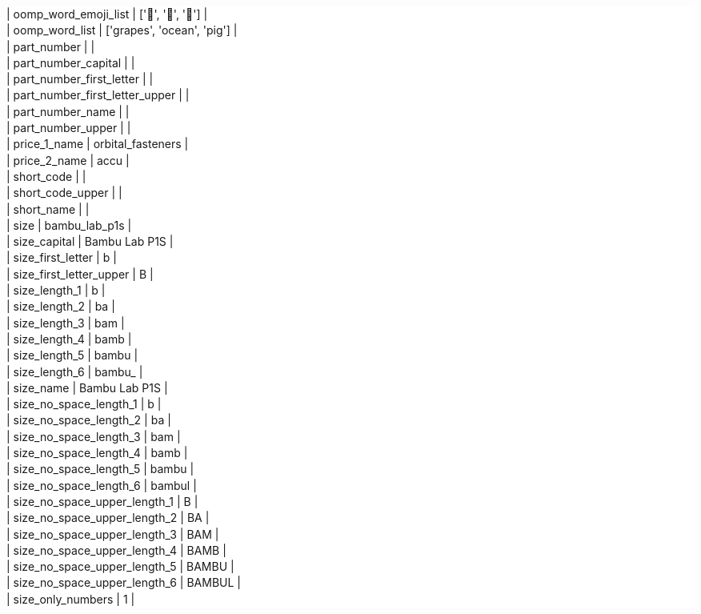 | oomp_word_emoji_list | [':grapes:', ':ocean:', ':pig:'] |  
| oomp_word_list | ['grapes', 'ocean', 'pig'] |  
| part_number |  |  
| part_number_capital |  |  
| part_number_first_letter |  |  
| part_number_first_letter_upper |  |  
| part_number_name |  |  
| part_number_upper |  |  
| price_1_name | orbital_fasteners |  
| price_2_name | accu |  
| short_code |  |  
| short_code_upper |  |  
| short_name |  |  
| size | bambu_lab_p1s |  
| size_capital | Bambu Lab P1S |  
| size_first_letter | b |  
| size_first_letter_upper | B |  
| size_length_1 | b |  
| size_length_2 | ba |  
| size_length_3 | bam |  
| size_length_4 | bamb |  
| size_length_5 | bambu |  
| size_length_6 | bambu_ |  
| size_name | Bambu Lab P1S |  
| size_no_space_length_1 | b |  
| size_no_space_length_2 | ba |  
| size_no_space_length_3 | bam |  
| size_no_space_length_4 | bamb |  
| size_no_space_length_5 | bambu |  
| size_no_space_length_6 | bambul |  
| size_no_space_upper_length_1 | B |  
| size_no_space_upper_length_2 | BA |  
| size_no_space_upper_length_3 | BAM |  
| size_no_space_upper_length_4 | BAMB |  
| size_no_space_upper_length_5 | BAMBU |  
| size_no_space_upper_length_6 | BAMBUL |  
| size_only_numbers | 1 |  